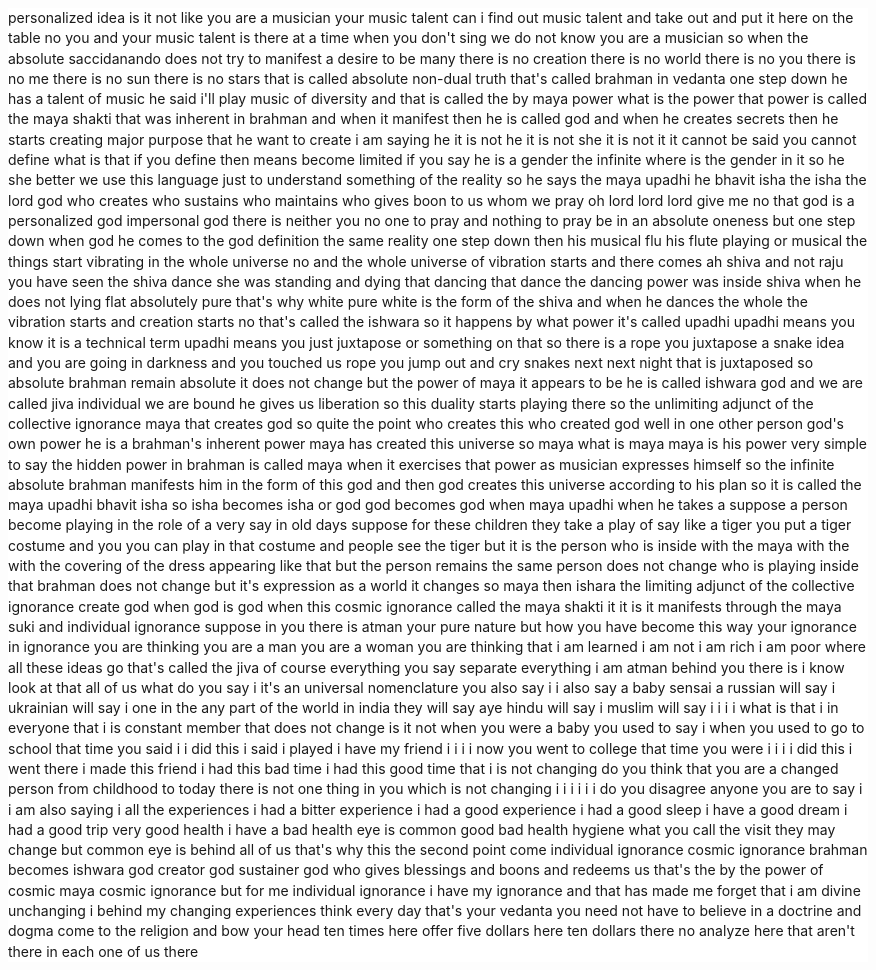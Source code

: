 personalized idea is it not like you are a musician your music talent can i find out music talent and take out and put it here on the table no you and your music talent is there at a time when you don't sing we do not know you are a musician so when the absolute saccidanando does not try to manifest a desire to be many there is no creation there is no world there is no you there is no me there is no sun there is no stars that is called absolute non-dual truth that's called brahman in vedanta one step down he has a talent of music he said i'll play music of diversity and that is called the by maya power what is the power that power is called the maya shakti that was inherent in brahman and when it manifest then he is called god and when he creates secrets then he starts creating major purpose that he want to create i am saying he it is not he it is not she it is not it it cannot be said you cannot define what is that if you define then means become limited if you say he is a gender the infinite where is the gender in it so he she better we use this language just to understand something of the reality so he says the maya upadhi he bhavit isha the isha the lord god who creates who sustains who maintains who gives boon to us whom we pray oh lord lord lord give me no that god is a personalized god impersonal god there is neither you no one to pray and nothing to pray be in an absolute oneness but one step down when god he comes to the god definition the same reality one step down then his musical flu his flute playing or musical the things start vibrating in the whole universe no and the whole universe of vibration starts and there comes ah shiva and not raju you have seen the shiva dance she was standing and dying that dancing that dance the dancing power was inside shiva when he does not lying flat absolutely pure that's why white pure white is the form of the shiva and when he dances the whole the vibration starts and creation starts no that's called the ishwara so it happens by what power it's called upadhi upadhi means you know it is a technical term upadhi means you just juxtapose or something on that so there is a rope you juxtapose a snake idea and you are going in darkness and you touched us rope you jump out and cry snakes next next night that is juxtaposed so absolute brahman remain absolute it does not change but the power of maya it appears to be he is called ishwara god and we are called jiva individual we are bound he gives us liberation so this duality starts playing there so the unlimiting adjunct of the collective ignorance maya that creates god so quite the point who creates this who created god well in one other person god's own power he is a brahman's inherent power maya has created this universe so maya what is maya maya is his power very simple to say the hidden power in brahman is called maya when it exercises that power as musician expresses himself so the infinite absolute brahman manifests him in the form of this god and then god creates this universe according to his plan so it is called the maya upadhi bhavit isha so isha becomes isha or god god becomes god when maya upadhi when he takes a suppose a person become playing in the role of a very say in old days suppose for these children they take a play of say like a tiger you put a tiger costume and you you can play in that costume and people see the tiger but it is the person who is inside with the maya with the with the covering of the dress appearing like that but the person remains the same person does not change who is playing inside that brahman does not change but it's expression as a world it changes so maya then ishara the limiting adjunct of the collective ignorance create god when god is god when this cosmic ignorance called the maya shakti it it is it manifests through the maya suki and individual ignorance suppose in you there is atman your pure nature but how you have become this way your ignorance in ignorance you are thinking you are a man you are a woman you are thinking that i am learned i am not i am rich i am poor where all these ideas go that's called the jiva of course everything you say separate everything i am atman behind you there is i know look at that all of us what do you say i it's an universal nomenclature you also say i i also say a baby sensai a russian will say i ukrainian will say i one in the any part of the world in india they will say aye hindu will say i muslim will say i i i i what is that i in everyone that i is constant member that does not change is it not when you were a baby you used to say i when you used to go to school that time you said i i did this i said i played i have my friend i i i i now you went to college that time you were i i i i did this i went there i made this friend i had this bad time i had this good time that i is not changing do you think that you are a changed person from childhood to today there is not one thing in you which is not changing i i i i i i do you disagree anyone you are to say i i am also saying i all the experiences i had a bitter experience i had a good experience i had a good sleep i have a good dream i had a good trip very good health i have a bad health eye is common good bad health hygiene what you call the visit they may change but common eye is behind all of us that's why this the second point come individual ignorance cosmic ignorance brahman becomes ishwara god creator god sustainer god who gives blessings and boons and redeems us that's the by the power of cosmic maya cosmic ignorance but for me individual ignorance i have my ignorance and that has made me forget that i am divine unchanging i behind my changing experiences think every day that's your vedanta you need not have to believe in a doctrine and dogma come to the religion and bow your head ten times here offer five dollars here ten dollars there no analyze here that aren't there in each one of us there